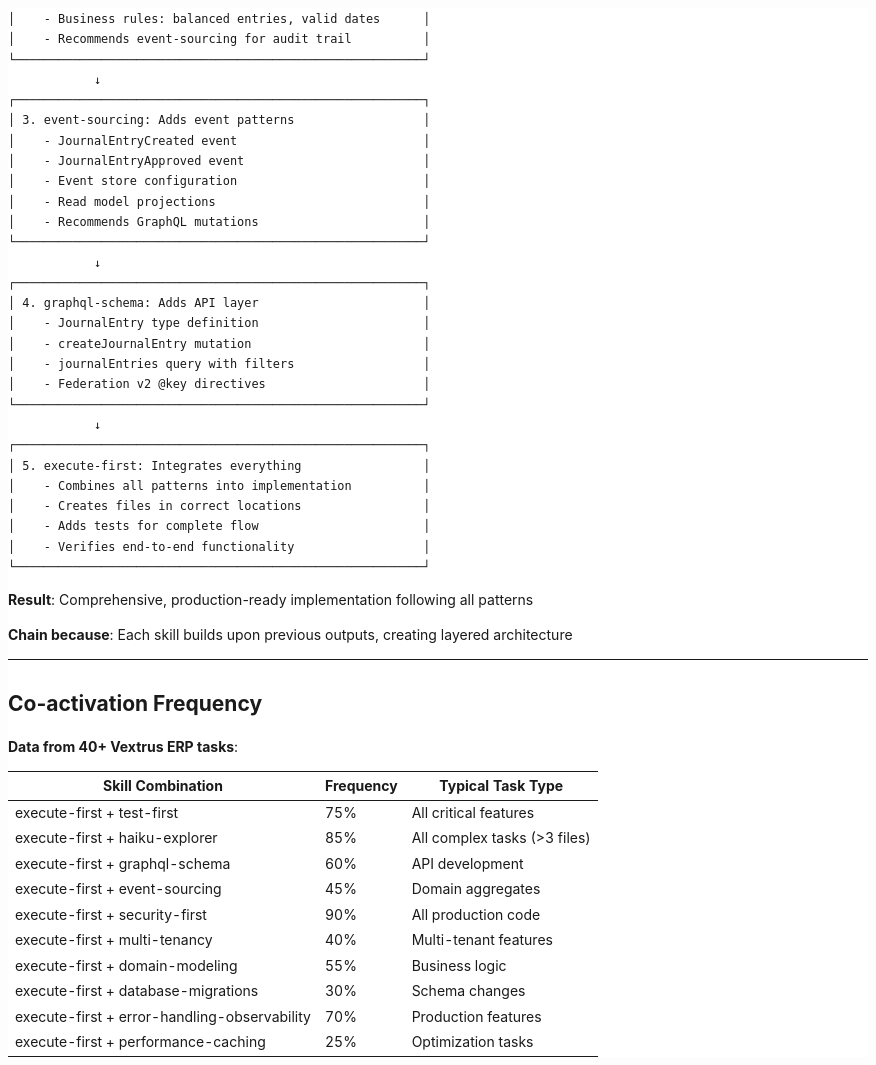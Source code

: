 ```
│    - Business rules: balanced entries, valid dates      │
│    - Recommends event-sourcing for audit trail          │
└─────────────────────────────────────────────────────────┘
            ↓
┌─────────────────────────────────────────────────────────┐
│ 3. event-sourcing: Adds event patterns                  │
│    - JournalEntryCreated event                          │
│    - JournalEntryApproved event                         │
│    - Event store configuration                          │
│    - Read model projections                             │
│    - Recommends GraphQL mutations                       │
└─────────────────────────────────────────────────────────┘
            ↓
┌─────────────────────────────────────────────────────────┐
│ 4. graphql-schema: Adds API layer                       │
│    - JournalEntry type definition                       │
│    - createJournalEntry mutation                        │
│    - journalEntries query with filters                  │
│    - Federation v2 @key directives                      │
└─────────────────────────────────────────────────────────┘
            ↓
┌─────────────────────────────────────────────────────────┐
│ 5. execute-first: Integrates everything                 │
│    - Combines all patterns into implementation          │
│    - Creates files in correct locations                 │
│    - Adds tests for complete flow                       │
│    - Verifies end-to-end functionality                  │
└─────────────────────────────────────────────────────────┘
```

**Result**: Comprehensive, production-ready implementation following all patterns

**Chain because**: Each skill builds upon previous outputs, creating layered architecture

---

## Co-activation Frequency

**Data from 40+ Vextrus ERP tasks**:

| Skill Combination | Frequency | Typical Task Type |
|-------------------|-----------|-------------------|
| execute-first + test-first | 75% | All critical features |
| execute-first + haiku-explorer | 85% | All complex tasks (>3 files) |
| execute-first + graphql-schema | 60% | API development |
| execute-first + event-sourcing | 45% | Domain aggregates |
| execute-first + security-first | 90% | All production code |
| execute-first + multi-tenancy | 40% | Multi-tenant features |
| execute-first + domain-modeling | 55% | Business logic |
| execute-first + database-migrations | 30% | Schema changes |
| execute-first + error-handling-observability | 70% | Production features |
| execute-first + performance-caching | 25% | Optimization tasks |
